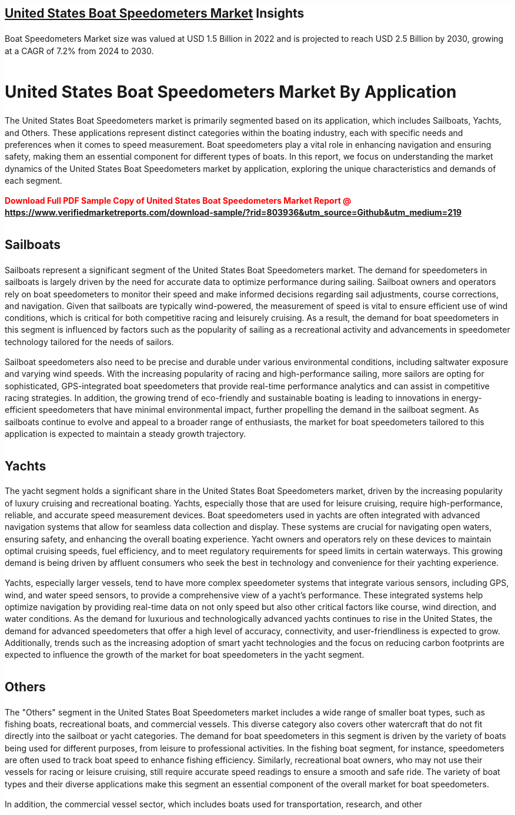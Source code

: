 <h2><a href="https://www.verifiedmarketreports.com/download-sample/?rid=803936&amp;utm_source=Github&amp;utm_medium=219" target="_blank">United States Boat Speedometers Market</a> Insights</h2><p>Boat Speedometers Market size was valued at USD 1.5 Billion in 2022 and is projected to reach USD 2.5 Billion by 2030, growing at a CAGR of 7.2% from 2024 to 2030.</p><p><h1>United States Boat Speedometers Market By Application</h1> <p>The United States Boat Speedometers market is primarily segmented based on its application, which includes Sailboats, Yachts, and Others. These applications represent distinct categories within the boating industry, each with specific needs and preferences when it comes to speed measurement. Boat speedometers play a vital role in enhancing navigation and ensuring safety, making them an essential component for different types of boats. In this report, we focus on understanding the market dynamics of the United States Boat Speedometers market by application, exploring the unique characteristics and demands of each segment. </p> <p><strong><p><span class=""><span style="color: #ff0000;"><strong>Download Full PDF Sample Copy of United States Boat Speedometers Market Report</strong> @ </span><a href="https://www.verifiedmarketreports.com/download-sample/?rid=803936&amp;utm_source=Github&amp;utm_medium=219" target="_blank">https://www.verifiedmarketreports.com/download-sample/?rid=803936&amp;utm_source=Github&amp;utm_medium=219</a></span></p></strong></p> <h2>Sailboats</h2> <p>Sailboats represent a significant segment of the United States Boat Speedometers market. The demand for speedometers in sailboats is largely driven by the need for accurate data to optimize performance during sailing. Sailboat owners and operators rely on boat speedometers to monitor their speed and make informed decisions regarding sail adjustments, course corrections, and navigation. Given that sailboats are typically wind-powered, the measurement of speed is vital to ensure efficient use of wind conditions, which is critical for both competitive racing and leisurely cruising. As a result, the demand for boat speedometers in this segment is influenced by factors such as the popularity of sailing as a recreational activity and advancements in speedometer technology tailored for the needs of sailors. <p>Sailboat speedometers also need to be precise and durable under various environmental conditions, including saltwater exposure and varying wind speeds. With the increasing popularity of racing and high-performance sailing, more sailors are opting for sophisticated, GPS-integrated boat speedometers that provide real-time performance analytics and can assist in competitive racing strategies. In addition, the growing trend of eco-friendly and sustainable boating is leading to innovations in energy-efficient speedometers that have minimal environmental impact, further propelling the demand in the sailboat segment. As sailboats continue to evolve and appeal to a broader range of enthusiasts, the market for boat speedometers tailored to this application is expected to maintain a steady growth trajectory.</p> <h2>Yachts</h2> <p>The yacht segment holds a significant share in the United States Boat Speedometers market, driven by the increasing popularity of luxury cruising and recreational boating. Yachts, especially those that are used for leisure cruising, require high-performance, reliable, and accurate speed measurement devices. Boat speedometers used in yachts are often integrated with advanced navigation systems that allow for seamless data collection and display. These systems are crucial for navigating open waters, ensuring safety, and enhancing the overall boating experience. Yacht owners and operators rely on these devices to maintain optimal cruising speeds, fuel efficiency, and to meet regulatory requirements for speed limits in certain waterways. This growing demand is being driven by affluent consumers who seek the best in technology and convenience for their yachting experience. <p>Yachts, especially larger vessels, tend to have more complex speedometer systems that integrate various sensors, including GPS, wind, and water speed sensors, to provide a comprehensive view of a yacht’s performance. These integrated systems help optimize navigation by providing real-time data on not only speed but also other critical factors like course, wind direction, and water conditions. As the demand for luxurious and technologically advanced yachts continues to rise in the United States, the demand for advanced speedometers that offer a high level of accuracy, connectivity, and user-friendliness is expected to grow. Additionally, trends such as the increasing adoption of smart yacht technologies and the focus on reducing carbon footprints are expected to influence the growth of the market for boat speedometers in the yacht segment.</p> <h2>Others</h2> <p>The "Others" segment in the United States Boat Speedometers market includes a wide range of smaller boat types, such as fishing boats, recreational boats, and commercial vessels. This diverse category also covers other watercraft that do not fit directly into the sailboat or yacht categories. The demand for boat speedometers in this segment is driven by the variety of boats being used for different purposes, from leisure to professional activities. In the fishing boat segment, for instance, speedometers are often used to track boat speed to enhance fishing efficiency. Similarly, recreational boat owners, who may not use their vessels for racing or leisure cruising, still require accurate speed readings to ensure a smooth and safe ride. The variety of boat types and their diverse applications make this segment an essential component of the overall market for boat speedometers. <p>In addition, the commercial vessel sector, which includes boats used for transportation, research, and other